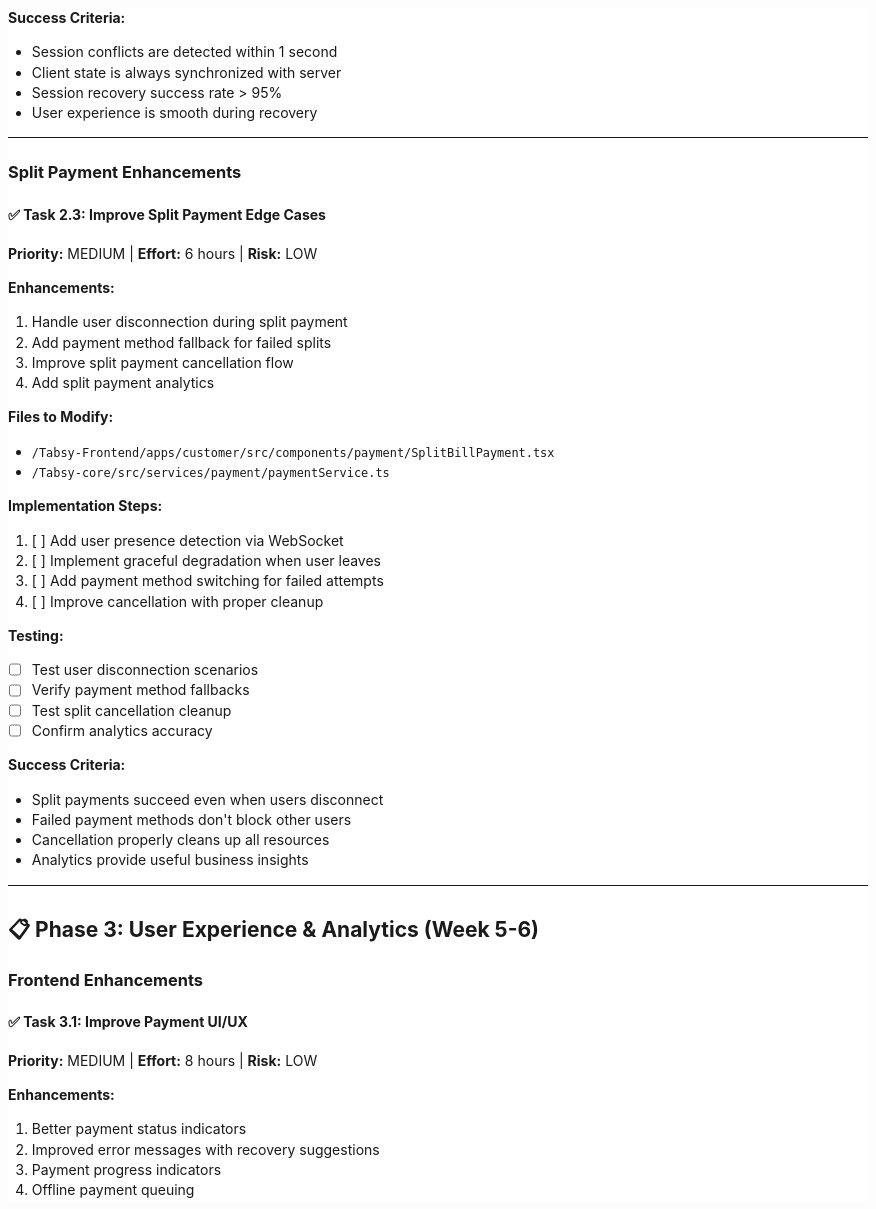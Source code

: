 **Success Criteria:**
- Session conflicts are detected within 1 second
- Client state is always synchronized with server
- Session recovery success rate > 95%
- User experience is smooth during recovery

---

### Split Payment Enhancements

#### ✅ Task 2.3: Improve Split Payment Edge Cases
**Priority:** MEDIUM | **Effort:** 6 hours | **Risk:** LOW

**Enhancements:**
1. Handle user disconnection during split payment
2. Add payment method fallback for failed splits
3. Improve split payment cancellation flow
4. Add split payment analytics

**Files to Modify:**
- `/Tabsy-Frontend/apps/customer/src/components/payment/SplitBillPayment.tsx`
- `/Tabsy-core/src/services/payment/paymentService.ts`

**Implementation Steps:**
1. [ ] Add user presence detection via WebSocket
2. [ ] Implement graceful degradation when user leaves
3. [ ] Add payment method switching for failed attempts
4. [ ] Improve cancellation with proper cleanup

**Testing:**
- [ ] Test user disconnection scenarios
- [ ] Verify payment method fallbacks
- [ ] Test split cancellation cleanup
- [ ] Confirm analytics accuracy

**Success Criteria:**
- Split payments succeed even when users disconnect
- Failed payment methods don't block other users
- Cancellation properly cleans up all resources
- Analytics provide useful business insights

---

## 📋 Phase 3: User Experience & Analytics (Week 5-6)

### Frontend Enhancements

#### ✅ Task 3.1: Improve Payment UI/UX
**Priority:** MEDIUM | **Effort:** 8 hours | **Risk:** LOW

**Enhancements:**
1. Better payment status indicators
2. Improved error messages with recovery suggestions
3. Payment progress indicators
4. Offline payment queuing
